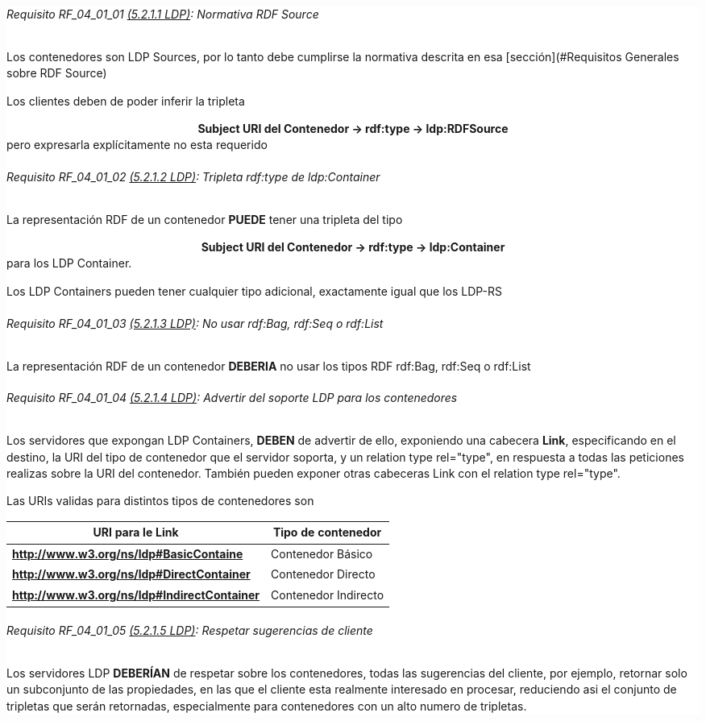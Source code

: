 ###### Requisito RF_04_01_01  [(5.2.1.1 LDP)](https://www.w3.org/TR/ldp/#ldpc-container): Normativa RDF Source

Los contenedores son LDP Sources, por lo tanto debe cumplirse la normativa descrita en esa [sección](#Requisitos Generales sobre RDF Source)

Los clientes deben de poder inferir la tripleta

<center><strong>Subject URI del Contenedor &rarr; rdf:type &rarr; ldp:RDFSource</strong></center>
pero expresarla explícitamente no esta requerido

###### Requisito RF_04_01_02  [(5.2.1.2 LDP)](https://www.w3.org/TR/ldp/#ldpc-container): Tripleta rdf:type de ldp:Container

La representación RDF de un contenedor **PUEDE** tener una tripleta del tipo

<center><strong>Subject URI del Contenedor &rarr; rdf:type &rarr; ldp:Container</strong></center>
para los LDP Container.

Los LDP Containers pueden tener cualquier tipo adicional, exactamente igual que los LDP-RS

###### Requisito RF_04_01_03  [(5.2.1.3 LDP)](https://www.w3.org/TR/ldp/#ldpc-container): No usar rdf:Bag, rdf:Seq o rdf:List

La representación RDF de un contenedor  **DEBERIA** no usar los tipos RDF rdf:Bag, rdf:Seq o rdf:List

###### Requisito RF_04_01_04  [(5.2.1.4 LDP)](https://www.w3.org/TR/ldp/#ldpc-container): Advertir del soporte LDP para los contenedores

Los servidores que expongan LDP Containers, **DEBEN** de advertir de ello, exponiendo una cabecera **Link**, especificando en el destino, la URI del tipo de contenedor que el servidor soporta, y un relation type rel="type", en respuesta a todas las peticiones realizas sobre la URI del contenedor. También pueden exponer otras cabeceras Link con el relation type rel="type".

Las URIs validas para distintos tipos de contenedores son

| URI para le Link                               | Tipo de contenedor   |
| ---------------------------------------------- | -------------------- |
| **http://www.w3.org/ns/ldp#BasicContaine**     | Contenedor Básico    |
| **http://www.w3.org/ns/ldp#DirectContainer**   | Contenedor Directo   |
| **http://www.w3.org/ns/ldp#IndirectContainer** | Contenedor Indirecto |



###### Requisito RF_04_01_05  [(5.2.1.5 LDP)](https://www.w3.org/TR/ldp/#ldpc-container): Respetar sugerencias de cliente

Los servidores LDP **DEBERÍAN** de respetar sobre los contenedores, todas las sugerencias del cliente, por ejemplo, retornar solo un subconjunto de las propiedades, en las que el cliente esta realmente interesado en procesar, reduciendo asi el conjunto de tripletas que serán retornadas, especialmente para contenedores con un alto numero de tripletas.
